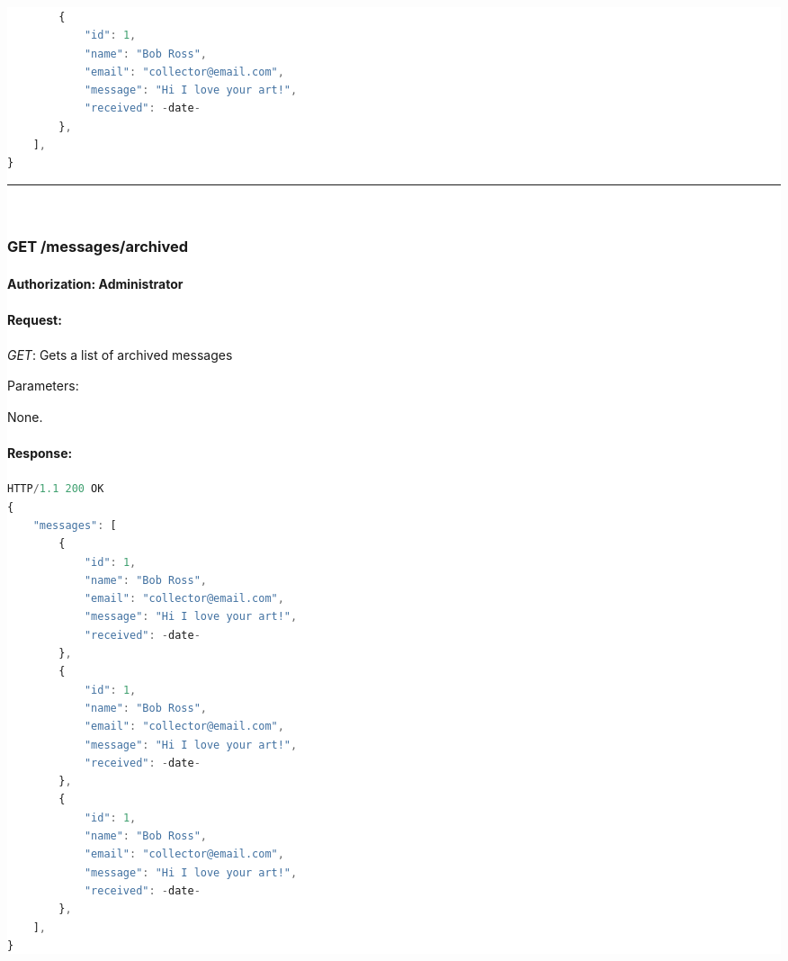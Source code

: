 ```js
        {
            "id": 1,
            "name": "Bob Ross",
            "email": "collector@email.com",
            "message": "Hi I love your art!",
            "received": -date-
        },
    ],
}
```

<hr>
<br>

### **GET /messages/archived**

#### **Authorization**: Administrator

#### **Request**:

_GET_: Gets a list of archived messages

Parameters:

None.

#### **Response**:

```js
HTTP/1.1 200 OK
{
    "messages": [
        {
            "id": 1,
            "name": "Bob Ross",
            "email": "collector@email.com",
            "message": "Hi I love your art!",
            "received": -date-
        },
        {
            "id": 1,
            "name": "Bob Ross",
            "email": "collector@email.com",
            "message": "Hi I love your art!",
            "received": -date-
        },
        {
            "id": 1,
            "name": "Bob Ross",
            "email": "collector@email.com",
            "message": "Hi I love your art!",
            "received": -date-
        },
    ],
}
```
